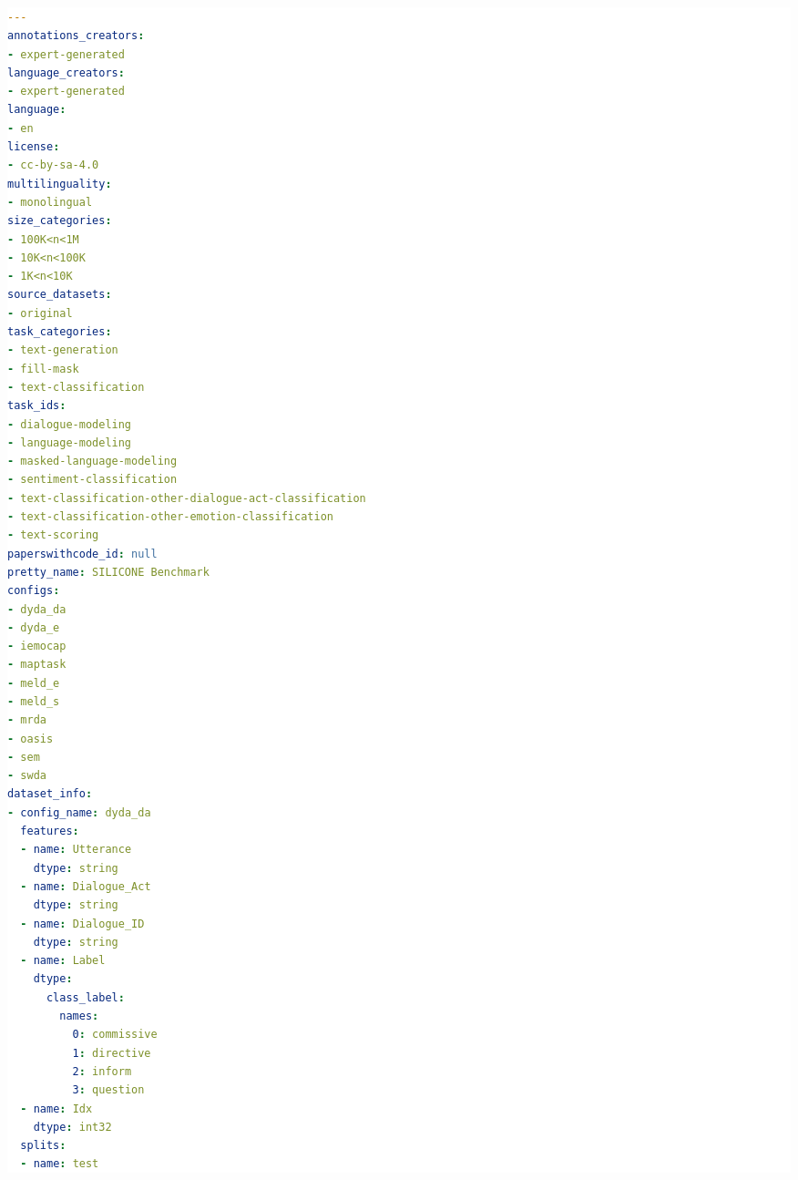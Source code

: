 ```yaml
---
annotations_creators:
- expert-generated
language_creators:
- expert-generated
language:
- en
license:
- cc-by-sa-4.0
multilinguality:
- monolingual
size_categories:
- 100K<n<1M
- 10K<n<100K
- 1K<n<10K
source_datasets:
- original
task_categories:
- text-generation
- fill-mask
- text-classification
task_ids:
- dialogue-modeling
- language-modeling
- masked-language-modeling
- sentiment-classification
- text-classification-other-dialogue-act-classification
- text-classification-other-emotion-classification
- text-scoring
paperswithcode_id: null
pretty_name: SILICONE Benchmark
configs:
- dyda_da
- dyda_e
- iemocap
- maptask
- meld_e
- meld_s
- mrda
- oasis
- sem
- swda
dataset_info:
- config_name: dyda_da
  features:
  - name: Utterance
    dtype: string
  - name: Dialogue_Act
    dtype: string
  - name: Dialogue_ID
    dtype: string
  - name: Label
    dtype:
      class_label:
        names:
          0: commissive
          1: directive
          2: inform
          3: question
  - name: Idx
    dtype: int32
  splits:
  - name: test
```